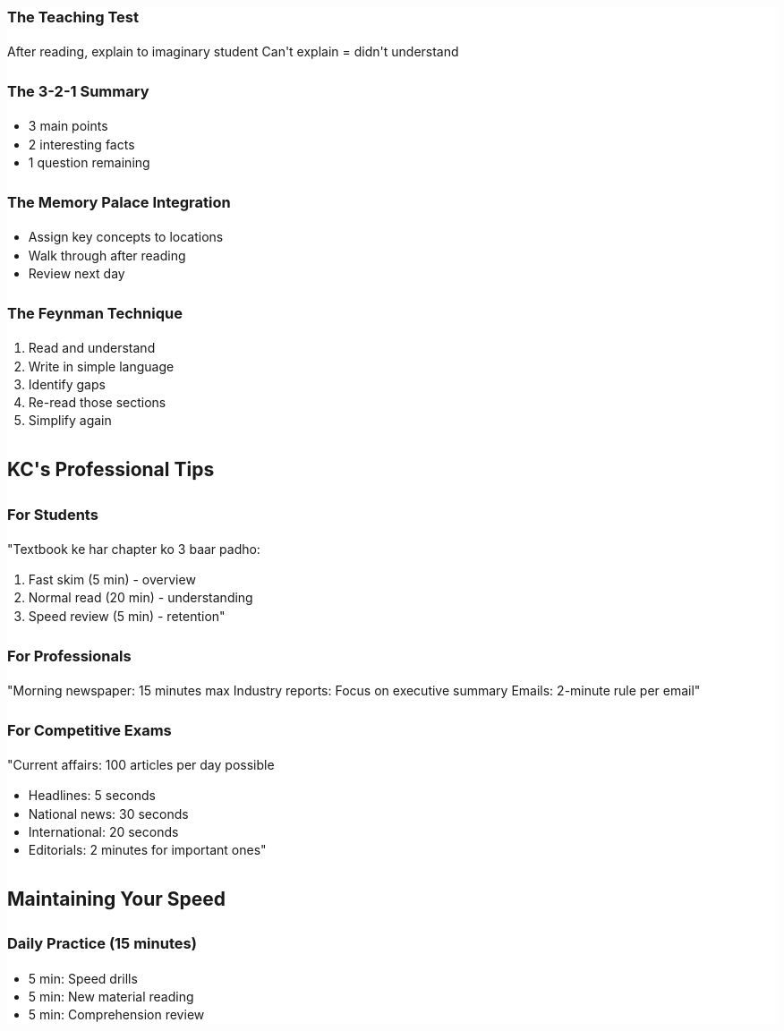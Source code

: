 ### The Teaching Test
After reading, explain to imaginary student
Can't explain = didn't understand

### The 3-2-1 Summary
- 3 main points
- 2 interesting facts
- 1 question remaining

### The Memory Palace Integration
- Assign key concepts to locations
- Walk through after reading
- Review next day

### The Feynman Technique
1. Read and understand
2. Write in simple language
3. Identify gaps
4. Re-read those sections
5. Simplify again

## KC's Professional Tips

### For Students
"Textbook ke har chapter ko 3 baar padho:
1. Fast skim (5 min) - overview
2. Normal read (20 min) - understanding
3. Speed review (5 min) - retention"

### For Professionals
"Morning newspaper: 15 minutes max
Industry reports: Focus on executive summary
Emails: 2-minute rule per email"

### For Competitive Exams
"Current affairs: 100 articles per day possible
- Headlines: 5 seconds
- National news: 30 seconds
- International: 20 seconds
- Editorials: 2 minutes for important ones"

## Maintaining Your Speed

### Daily Practice (15 minutes)
- 5 min: Speed drills
- 5 min: New material reading
- 5 min: Comprehension review
